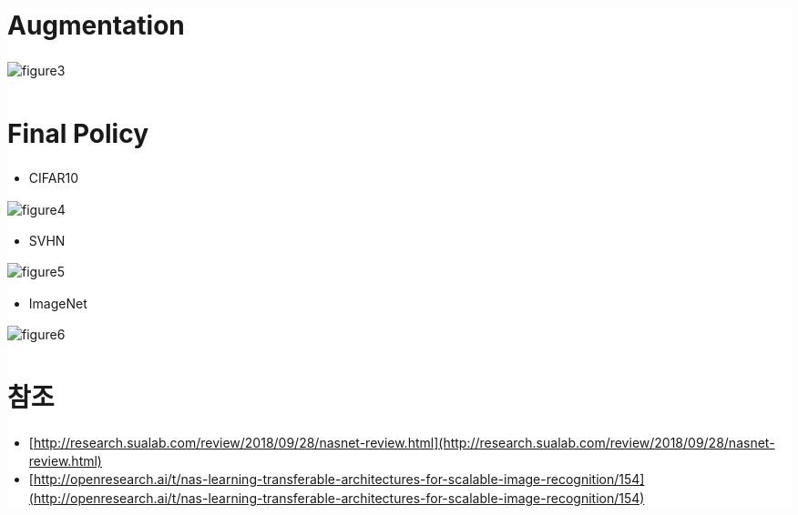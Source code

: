 # Augmentation



![figure3](https://github.com/jjeamin/jjeamin.github.io/raw/master/_posts/post_img/autoaugment/figure3.PNG)



# Final Policy
- CIFAR10



![figure4](https://github.com/jjeamin/jjeamin.github.io/raw/master/_posts/post_img/autoaugment/figure4.PNG)



- SVHN



![figure5](https://github.com/jjeamin/jjeamin.github.io/raw/master/_posts/post_img/autoaugment/figure5.PNG)



- ImageNet



![figure6](https://github.com/jjeamin/jjeamin.github.io/raw/master/_posts/post_img/autoaugment/figure6.PNG)



# 참조
- [http://research.sualab.com/review/2018/09/28/nasnet-review.html](http://research.sualab.com/review/2018/09/28/nasnet-review.html)
- [http://openresearch.ai/t/nas-learning-transferable-architectures-for-scalable-image-recognition/154](http://openresearch.ai/t/nas-learning-transferable-architectures-for-scalable-image-recognition/154)
